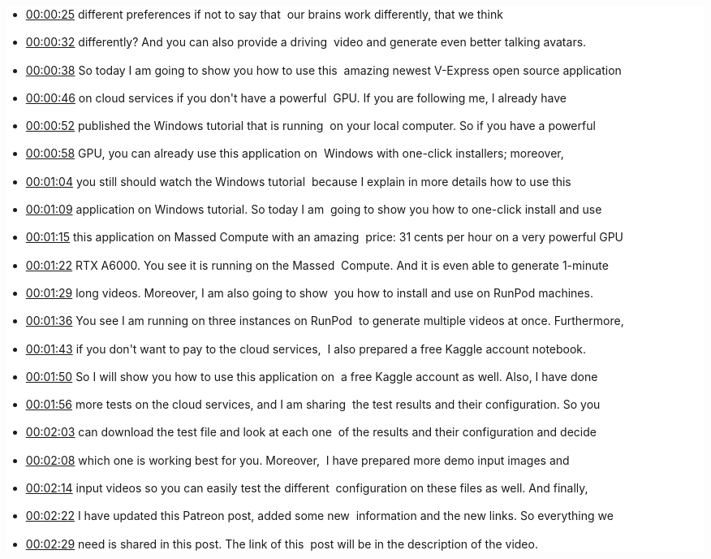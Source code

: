 - [00:00:25](https://www.youtube.com/watch?v=GXBiqJOc9FE&t=25) different preferences if not to say that&nbsp; our brains work differently, that we think&nbsp;&nbsp;

- [00:00:32](https://www.youtube.com/watch?v=GXBiqJOc9FE&t=32) differently? And you can also provide a driving&nbsp; video and generate even better talking avatars.&nbsp;&nbsp;

- [00:00:38](https://www.youtube.com/watch?v=GXBiqJOc9FE&t=38) So today I am going to show you how to use this&nbsp; amazing newest V-Express open source application&nbsp;&nbsp;

- [00:00:46](https://www.youtube.com/watch?v=GXBiqJOc9FE&t=46) on cloud services if you don't have a powerful&nbsp; GPU. If you are following me, I already have&nbsp;&nbsp;

- [00:00:52](https://www.youtube.com/watch?v=GXBiqJOc9FE&t=52) published the Windows tutorial that is running&nbsp; on your local computer. So if you have a powerful&nbsp;&nbsp;

- [00:00:58](https://www.youtube.com/watch?v=GXBiqJOc9FE&t=58) GPU, you can already use this application on&nbsp; Windows with one-click installers; moreover,&nbsp;&nbsp;

- [00:01:04](https://www.youtube.com/watch?v=GXBiqJOc9FE&t=64) you still should watch the Windows tutorial&nbsp; because I explain in more details how to use this&nbsp;&nbsp;

- [00:01:09](https://www.youtube.com/watch?v=GXBiqJOc9FE&t=69) application on Windows tutorial. So today I am&nbsp; going to show you how to one-click install and use&nbsp;&nbsp;

- [00:01:15](https://www.youtube.com/watch?v=GXBiqJOc9FE&t=75) this application on Massed Compute with an amazing&nbsp; price: 31 cents per hour on a very powerful GPU&nbsp;&nbsp;

- [00:01:22](https://www.youtube.com/watch?v=GXBiqJOc9FE&t=82) RTX A6000. You see it is running on the Massed&nbsp; Compute. And it is even able to generate 1-minute&nbsp;&nbsp;

- [00:01:29](https://www.youtube.com/watch?v=GXBiqJOc9FE&t=89) long videos. Moreover, I am also going to show&nbsp; you how to install and use on RunPod machines.&nbsp;&nbsp;

- [00:01:36](https://www.youtube.com/watch?v=GXBiqJOc9FE&t=96) You see I am running on three instances on RunPod&nbsp; to generate multiple videos at once. Furthermore,&nbsp;&nbsp;

- [00:01:43](https://www.youtube.com/watch?v=GXBiqJOc9FE&t=103) if you don't want to pay to the cloud services,&nbsp; I also prepared a free Kaggle account notebook.&nbsp;&nbsp;

- [00:01:50](https://www.youtube.com/watch?v=GXBiqJOc9FE&t=110) So I will show you how to use this application on&nbsp; a free Kaggle account as well. Also, I have done&nbsp;&nbsp;

- [00:01:56](https://www.youtube.com/watch?v=GXBiqJOc9FE&t=116) more tests on the cloud services, and I am sharing&nbsp; the test results and their configuration. So you&nbsp;&nbsp;

- [00:02:03](https://www.youtube.com/watch?v=GXBiqJOc9FE&t=123) can download the test file and look at each one&nbsp; of the results and their configuration and decide&nbsp;&nbsp;

- [00:02:08](https://www.youtube.com/watch?v=GXBiqJOc9FE&t=128) which one is working best for you. Moreover,&nbsp; I have prepared more demo input images and&nbsp;&nbsp;

- [00:02:14](https://www.youtube.com/watch?v=GXBiqJOc9FE&t=134) input videos so you can easily test the different&nbsp; configuration on these files as well. And finally,&nbsp;&nbsp;

- [00:02:22](https://www.youtube.com/watch?v=GXBiqJOc9FE&t=142) I have updated this Patreon post, added some new&nbsp; information and the new links. So everything we&nbsp;&nbsp;

- [00:02:29](https://www.youtube.com/watch?v=GXBiqJOc9FE&t=149) need is shared in this post. The link of this&nbsp; post will be in the description of the video.&nbsp;&nbsp;
